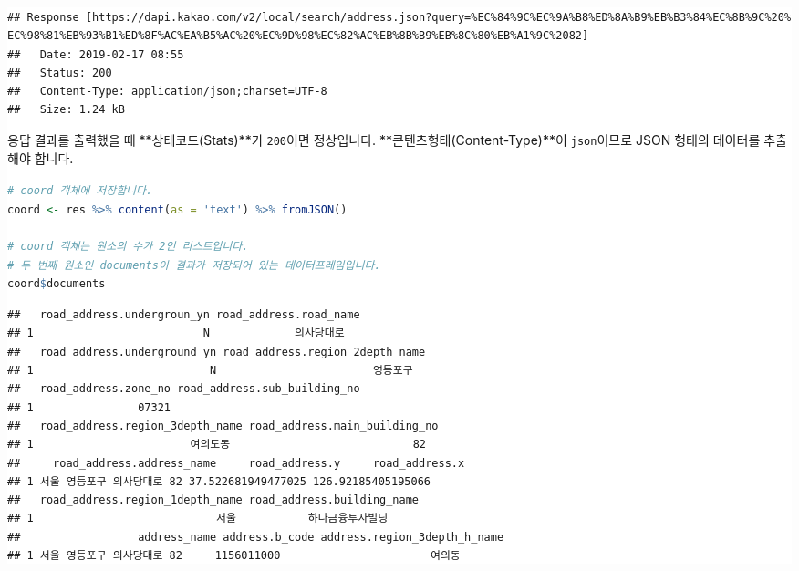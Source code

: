     ## Response [https://dapi.kakao.com/v2/local/search/address.json?query=%EC%84%9C%EC%9A%B8%ED%8A%B9%EB%B3%84%EC%8B%9C%20%EC%98%81%EB%93%B1%ED%8F%AC%EA%B5%AC%20%EC%9D%98%EC%82%AC%EB%8B%B9%EB%8C%80%EB%A1%9C%2082]
    ##   Date: 2019-02-17 08:55
    ##   Status: 200
    ##   Content-Type: application/json;charset=UTF-8
    ##   Size: 1.24 kB

응답 결과를 출력했을 때 **상태코드(Stats)**가 `200`이면 정상입니다. **콘텐츠형태(Content-Type)**이 `json`이므로 JSON 형태의 데이터를 추출해야 합니다.

``` r
# coord 객체에 저장합니다. 
coord <- res %>% content(as = 'text') %>% fromJSON()

# coord 객체는 원소의 수가 2인 리스트입니다. 
# 두 번째 원소인 documents이 결과가 저장되어 있는 데이터프레임입니다. 
coord$documents
```

    ##   road_address.undergroun_yn road_address.road_name
    ## 1                          N             의사당대로
    ##   road_address.underground_yn road_address.region_2depth_name
    ## 1                           N                        영등포구
    ##   road_address.zone_no road_address.sub_building_no
    ## 1                07321                             
    ##   road_address.region_3depth_name road_address.main_building_no
    ## 1                        여의도동                            82
    ##     road_address.address_name     road_address.y     road_address.x
    ## 1 서울 영등포구 의사당대로 82 37.522681949477025 126.92185405195066
    ##   road_address.region_1depth_name road_address.building_name
    ## 1                            서울           하나금융투자빌딩
    ##                  address_name address.b_code address.region_3depth_h_name
    ## 1 서울 영등포구 의사당대로 82     1156011000                       여의동